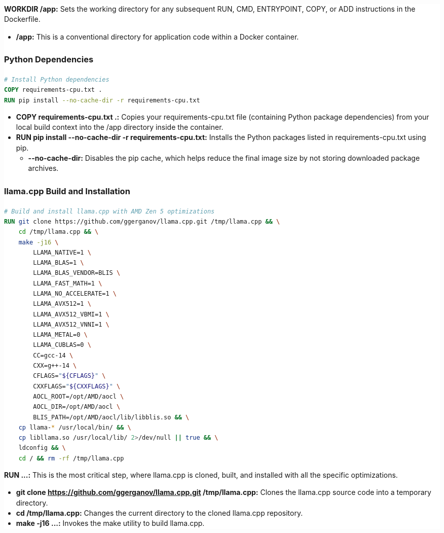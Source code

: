 **WORKDIR /app:** Sets the working directory for any subsequent RUN, CMD, ENTRYPOINT, COPY, or ADD instructions in the Dockerfile.

- **/app:** This is a conventional directory for application code within a Docker container.

### Python Dependencies

```dockerfile
# Install Python dependencies
COPY requirements-cpu.txt .
RUN pip install --no-cache-dir -r requirements-cpu.txt
```

- **COPY requirements-cpu.txt .:** Copies your requirements-cpu.txt file (containing Python package dependencies) from your local build context into the /app directory inside the container.
- **RUN pip install --no-cache-dir -r requirements-cpu.txt:** Installs the Python packages listed in requirements-cpu.txt using pip.
  - **--no-cache-dir:** Disables the pip cache, which helps reduce the final image size by not storing downloaded package archives.

### llama.cpp Build and Installation

```dockerfile
# Build and install llama.cpp with AMD Zen 5 optimizations
RUN git clone https://github.com/ggerganov/llama.cpp.git /tmp/llama.cpp && \
    cd /tmp/llama.cpp && \
    make -j16 \
        LLAMA_NATIVE=1 \
        LLAMA_BLAS=1 \
        LLAMA_BLAS_VENDOR=BLIS \
        LLAMA_FAST_MATH=1 \
        LLAMA_NO_ACCELERATE=1 \
        LLAMA_AVX512=1 \
        LLAMA_AVX512_VBMI=1 \
        LLAMA_AVX512_VNNI=1 \
        LLAMA_METAL=0 \
        LLAMA_CUBLAS=0 \
        CC=gcc-14 \
        CXX=g++-14 \
        CFLAGS="${CFLAGS}" \
        CXXFLAGS="${CXXFLAGS}" \
        AOCL_ROOT=/opt/AMD/aocl \
        AOCL_DIR=/opt/AMD/aocl \
        BLIS_PATH=/opt/AMD/aocl/lib/libblis.so && \
    cp llama-* /usr/local/bin/ && \
    cp libllama.so /usr/local/lib/ 2>/dev/null || true && \
    ldconfig && \
    cd / && rm -rf /tmp/llama.cpp
```

**RUN ...:** This is the most critical step, where llama.cpp is cloned, built, and installed with all the specific optimizations.

- **git clone https://github.com/ggerganov/llama.cpp.git /tmp/llama.cpp:** Clones the llama.cpp source code into a temporary directory.
- **cd /tmp/llama.cpp:** Changes the current directory to the cloned llama.cpp repository.
- **make -j16 ...:** Invokes the make utility to build llama.cpp.
